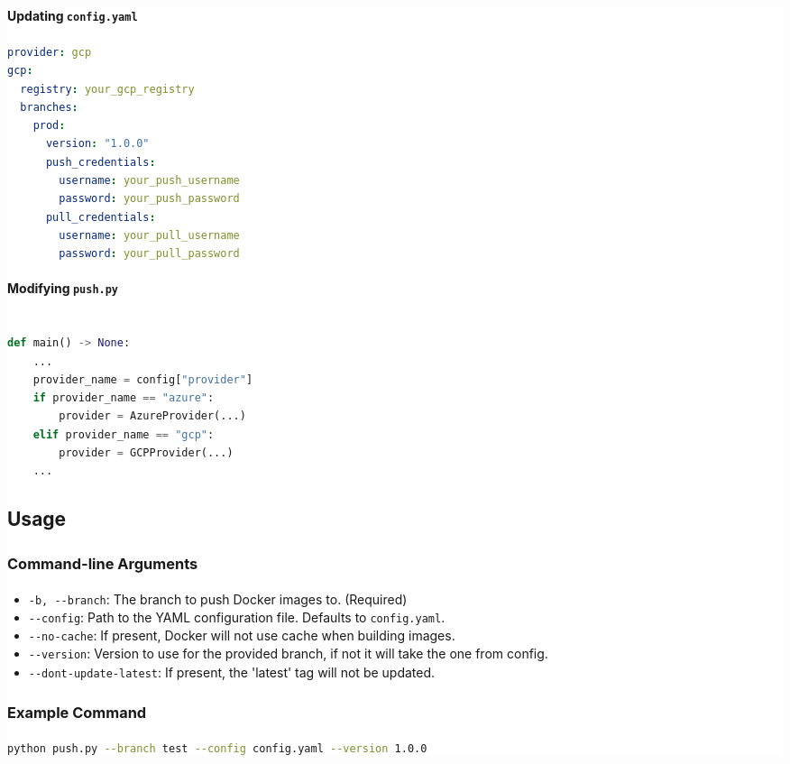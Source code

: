 #### Updating `config.yaml`

```yaml
provider: gcp
gcp:
  registry: your_gcp_registry
  branches:
    prod:
      version: "1.0.0"
      push_credentials:
        username: your_push_username
        password: your_push_password
      pull_credentials:
        username: your_pull_username
        password: your_pull_password
```

#### Modifying `push.py`

```python

def main() -> None:
    ...
    provider_name = config["provider"]
    if provider_name == "azure":
        provider = AzureProvider(...)
    elif provider_name == "gcp":
        provider = GCPProvider(...)
    ...
```

## Usage

### Command-line Arguments

- `-b, --branch`: The branch to push Docker images to. (Required)
- `--config`: Path to the YAML configuration file. Defaults to `config.yaml`.
- `--no-cache`: If present, Docker will not use cache when building images.
- `--version`: Version to use for the provided branch, if not it will take the one from config.
- `--dont-update-latest`: If present, the 'latest' tag will not be updated.

### Example Command

```sh
python push.py --branch test --config config.yaml --version 1.0.0
```

